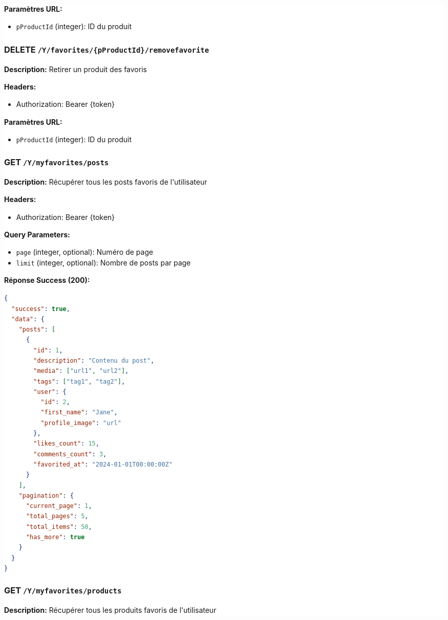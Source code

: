 **Paramètres URL:**
- `pProductId` (integer): ID du produit

### DELETE `/Y/favorites/{pProductId}/removefavorite`
**Description:** Retirer un produit des favoris

**Headers:**
- Authorization: Bearer {token}

**Paramètres URL:**
- `pProductId` (integer): ID du produit

### GET `/Y/myfavorites/posts`
**Description:** Récupérer tous les posts favoris de l'utilisateur

**Headers:**
- Authorization: Bearer {token}

**Query Parameters:**
- `page` (integer, optional): Numéro de page
- `limit` (integer, optional): Nombre de posts par page

**Réponse Success (200):**
```json
{
  "success": true,
  "data": {
    "posts": [
      {
        "id": 1,
        "description": "Contenu du post",
        "media": ["url1", "url2"],
        "tags": ["tag1", "tag2"],
        "user": {
          "id": 2,
          "first_name": "Jane",
          "profile_image": "url"
        },
        "likes_count": 15,
        "comments_count": 3,
        "favorited_at": "2024-01-01T00:00:00Z"
      }
    ],
    "pagination": {
      "current_page": 1,
      "total_pages": 5,
      "total_items": 50,
      "has_more": true
    }
  }
}
```

### GET `/Y/myfavorites/products`
**Description:** Récupérer tous les produits favoris de l'utilisateur
